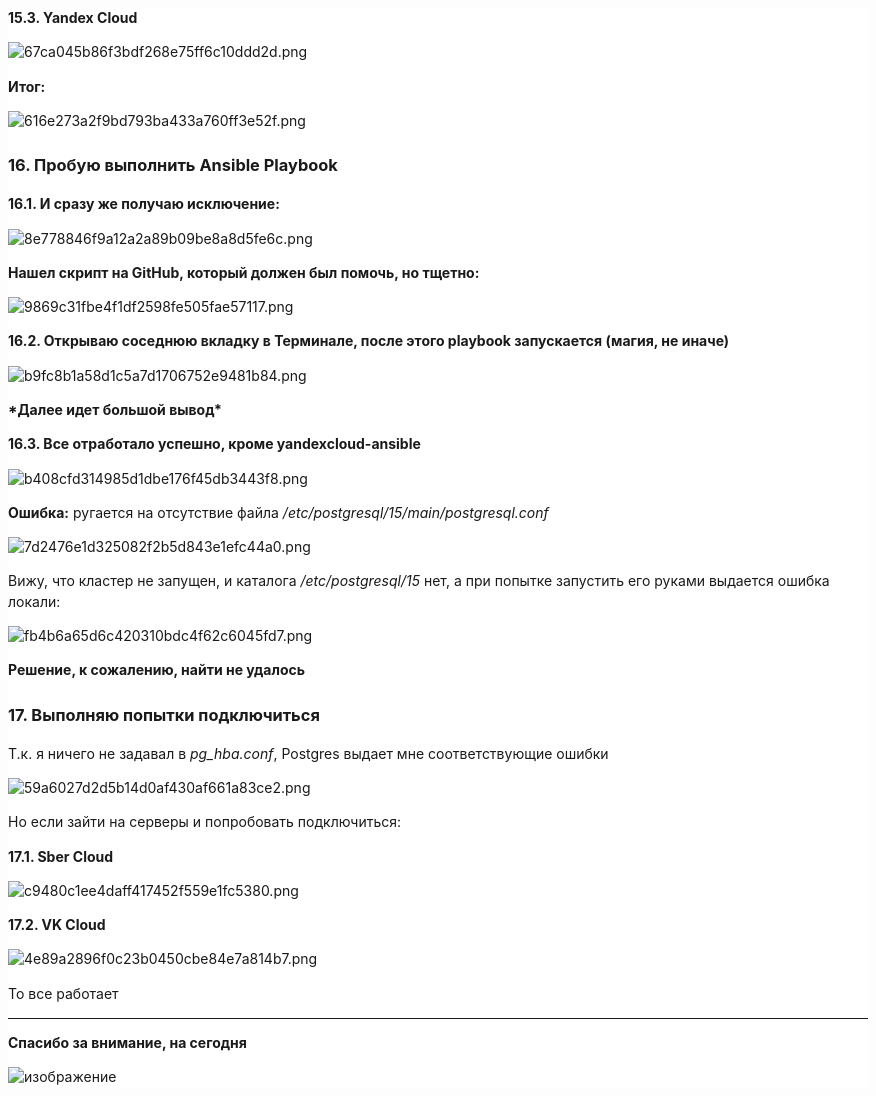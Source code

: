 **15.3. Yandex Cloud**

![67ca045b86f3bdf268e75ff6c10ddd2d.png](:/e8f8de00a1b44b73a9dc767ef77ecb50)

**Итог:**

![616e273a2f9bd793ba433a760ff3e52f.png](:/506bf3bd184947678cf0530b48c28e4b)

### 16. Пробую выполнить Ansible Playbook

**16.1. И сразу же получаю исключение:**

![8e778846f9a12a2a89b09be8a8d5fe6c.png](:/0274641a7c4f40b3854d9bcb44f90b4a)

**Нашел скрипт на GitHub, который должен был помочь, но тщетно:**

![9869c31fbe4f1df2598fe505fae57117.png](:/2c58178105b34b288d02c9b047f6b276)

**16.2. Открываю соседнюю вкладку в Терминале, после этого playbook запускается (магия, не иначе)**

![b9fc8b1a58d1c5a7d1706752e9481b84.png](:/a79e5ea293e143c9a464597604af29c8)

**\*Далее идет большой вывод\***

**16.3. Все отработало успешно, кроме yandexcloud-ansible**

![b408cfd314985d1dbe176f45db3443f8.png](:/5a4822a7f0e2476e8c1bba2b37ded29e)

**Ошибка:** ругается на отсутствие файла */etc/postgresql/15/main/postgresql.conf*

![7d2476e1d325082f2b5d843e1efc44a0.png](:/f502c2a8fee34d3886ad721b4123e1cd)

Вижу, что кластер не запущен, и каталога */etc/postgresql/15* нет, а при попытке запустить его руками выдается ошибка локали:

![fb4b6a65d6c420310bdc4f62c6045fd7.png](:/0a18a051bfd7493baa40ce74cc4da575)

**Решение, к сожалению, найти не удалось**

### 17. Выполняю попытки подключиться

Т.к. я ничего не задавал в *pg_hba.conf*, Postgres выдает мне соответствующие ошибки

![59a6027d2d5b14d0af430af661a83ce2.png](:/e14d3e6f81094f8482dda588a29d74cc)

Но если зайти на серверы и попробовать подключиться:

**17.1. Sber Cloud**

![c9480c1ee4daff417452f559e1fc5380.png](:/6fb0d542df7f4aa6a7867f57f72381b7)

**17.2. VK Cloud**

![4e89a2896f0c23b0450cbe84e7a814b7.png](:/688507fb414d402f88ab04678802bd50)

То все работает

***

**Спасибо за внимание, на сегодня**

![изображение](https://github.com/rus-99-pk/otus_edu/assets/93255418/a78e5138-f364-4321-96bf-0ba2d27e3279)
